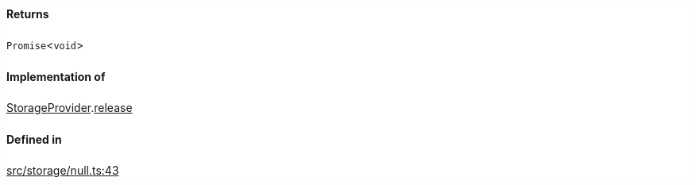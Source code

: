 #### Returns

`Promise`\<`void`\>

#### Implementation of

[StorageProvider](../interfaces/storage_provider.StorageProvider).[release](../interfaces/storage_provider.StorageProvider#release)

#### Defined in

[src/storage/null.ts:43](https://github.com/golemfactory/golem-js/blob/c827e77/src/storage/null.ts#L43)
